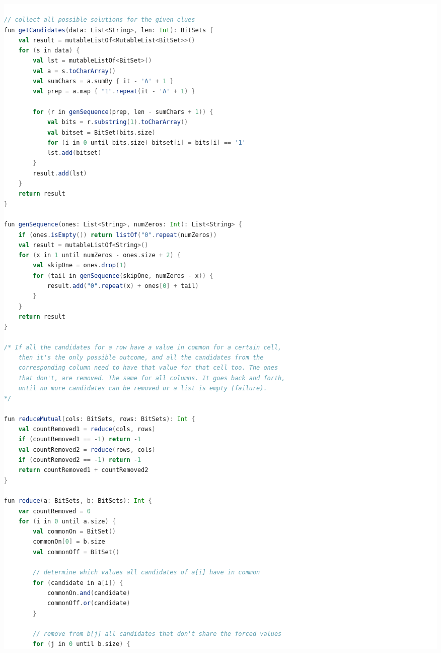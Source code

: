 ```scala

// collect all possible solutions for the given clues
fun getCandidates(data: List<String>, len: Int): BitSets {
    val result = mutableListOf<MutableList<BitSet>>()
    for (s in data) {
        val lst = mutableListOf<BitSet>()
        val a = s.toCharArray()
        val sumChars = a.sumBy { it - 'A' + 1 }
        val prep = a.map { "1".repeat(it - 'A' + 1) }

        for (r in genSequence(prep, len - sumChars + 1)) {
            val bits = r.substring(1).toCharArray()
            val bitset = BitSet(bits.size)
            for (i in 0 until bits.size) bitset[i] = bits[i] == '1'
            lst.add(bitset)
        }
        result.add(lst)
    }
    return result
}

fun genSequence(ones: List<String>, numZeros: Int): List<String> {
    if (ones.isEmpty()) return listOf("0".repeat(numZeros))
    val result = mutableListOf<String>()
    for (x in 1 until numZeros - ones.size + 2) {
        val skipOne = ones.drop(1)
        for (tail in genSequence(skipOne, numZeros - x)) {
            result.add("0".repeat(x) + ones[0] + tail)
        }
    }
    return result
}

/* If all the candidates for a row have a value in common for a certain cell,
    then it's the only possible outcome, and all the candidates from the
    corresponding column need to have that value for that cell too. The ones
    that don't, are removed. The same for all columns. It goes back and forth,
    until no more candidates can be removed or a list is empty (failure).
*/

fun reduceMutual(cols: BitSets, rows: BitSets): Int {
    val countRemoved1 = reduce(cols, rows)
    if (countRemoved1 == -1) return -1
    val countRemoved2 = reduce(rows, cols)
    if (countRemoved2 == -1) return -1
    return countRemoved1 + countRemoved2
}

fun reduce(a: BitSets, b: BitSets): Int {
    var countRemoved = 0
    for (i in 0 until a.size) {
        val commonOn = BitSet()
        commonOn[0] = b.size
        val commonOff = BitSet()

        // determine which values all candidates of a[i] have in common
        for (candidate in a[i]) {
            commonOn.and(candidate)
            commonOff.or(candidate)
        }

        // remove from b[j] all candidates that don't share the forced values
        for (j in 0 until b.size) {
```